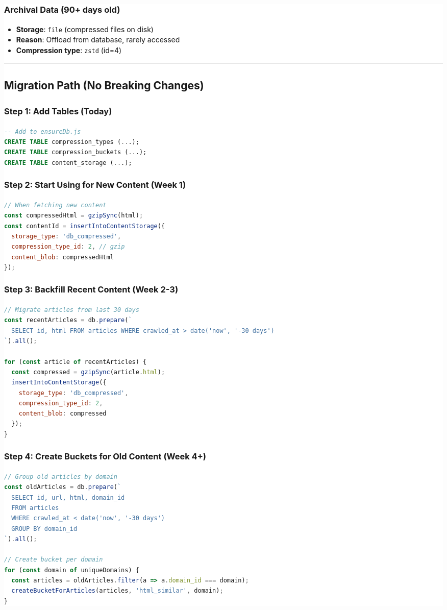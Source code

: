 ### Archival Data (90+ days old)
- **Storage**: `file` (compressed files on disk)
- **Reason**: Offload from database, rarely accessed
- **Compression type**: `zstd` (id=4)

---

## Migration Path (No Breaking Changes)

### Step 1: Add Tables (Today)
```sql
-- Add to ensureDb.js
CREATE TABLE compression_types (...);
CREATE TABLE compression_buckets (...);
CREATE TABLE content_storage (...);
```

### Step 2: Start Using for New Content (Week 1)
```javascript
// When fetching new content
const compressedHtml = gzipSync(html);
const contentId = insertIntoContentStorage({
  storage_type: 'db_compressed',
  compression_type_id: 2, // gzip
  content_blob: compressedHtml
});
```

### Step 3: Backfill Recent Content (Week 2-3)
```javascript
// Migrate articles from last 30 days
const recentArticles = db.prepare(`
  SELECT id, html FROM articles WHERE crawled_at > date('now', '-30 days')
`).all();

for (const article of recentArticles) {
  const compressed = gzipSync(article.html);
  insertIntoContentStorage({
    storage_type: 'db_compressed',
    compression_type_id: 2,
    content_blob: compressed
  });
}
```

### Step 4: Create Buckets for Old Content (Week 4+)
```javascript
// Group old articles by domain
const oldArticles = db.prepare(`
  SELECT id, url, html, domain_id
  FROM articles
  WHERE crawled_at < date('now', '-30 days')
  GROUP BY domain_id
`).all();

// Create bucket per domain
for (const domain of uniqueDomains) {
  const articles = oldArticles.filter(a => a.domain_id === domain);
  createBucketForArticles(articles, 'html_similar', domain);
}
```
